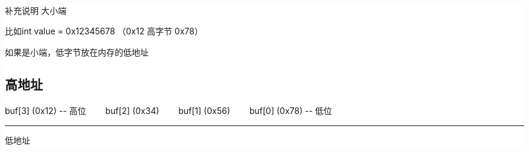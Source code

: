 补充说明 大小端

比如int value = 0x12345678 （0x12 高字节  0x78）

如果是小端，低字节放在内存的低地址 

高地址
---------------
buf[3] (0x12) -- 高位
　　buf[2] (0x34)
　　buf[1] (0x56)
　　buf[0] (0x78) -- 低位

--------------

低地址